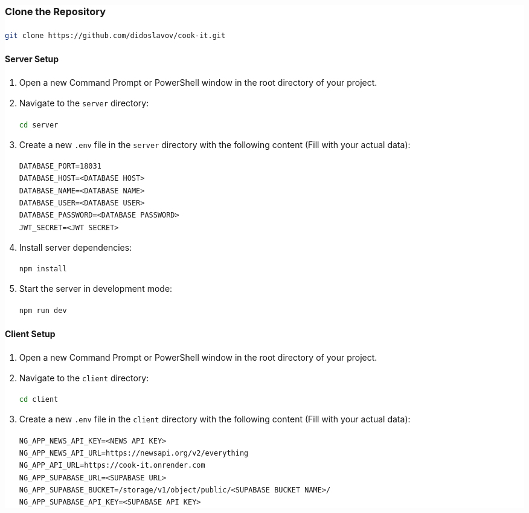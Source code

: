 ### Clone the Repository

```bash
git clone https://github.com/didoslavov/cook-it.git
```

#### Server Setup

1.  Open a new Command Prompt or PowerShell window in the root directory of your project.
2.  Navigate to the `server` directory:

    ```bash
    cd server
    ```

3.  Create a new `.env` file in the `server` directory with the following content (Fill <EXAMPLE> with your actual data):

    ```plaintext
    DATABASE_PORT=18031
    DATABASE_HOST=<DATABASE HOST>
    DATABASE_NAME=<DATABASE NAME>
    DATABASE_USER=<DATABASE USER>
    DATABASE_PASSWORD=<DATABASE PASSWORD>
    JWT_SECRET=<JWT SECRET>
    ```

4.  Install server dependencies:

    ```bash
    npm install
    ```

5.  Start the server in development mode:

    ```bash
    npm run dev
    ```

#### Client Setup

1. Open a new Command Prompt or PowerShell window in the root directory of your project.
2. Navigate to the `client` directory:

    ```bash
    cd client
    ```

3. Create a new `.env` file in the `client` directory with the following content (Fill <EXAMPLE> with your actual data):

    ```plaintext
    NG_APP_NEWS_API_KEY=<NEWS API KEY>
    NG_APP_NEWS_API_URL=https://newsapi.org/v2/everything
    NG_APP_API_URL=https://cook-it.onrender.com
    NG_APP_SUPABASE_URL=<SUPABASE URL>
    NG_APP_SUPABASE_BUCKET=/storage/v1/object/public/<SUPABASE BUCKET NAME>/
    NG_APP_SUPABASE_API_KEY=<SUPABASE API KEY>
    ```
